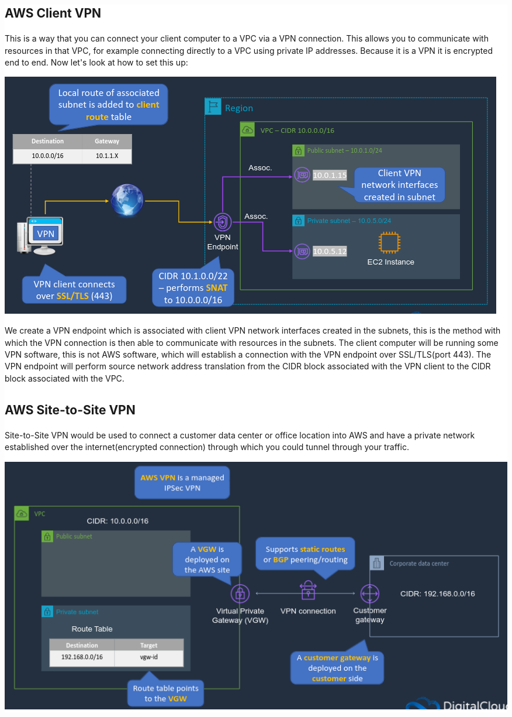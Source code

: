 ## AWS Client VPN
This is a way that you can connect your client computer to a VPC via a VPN connection. This allows you to communicate with resources in that VPC, for example connecting directly to a VPC using private IP addresses. Because it is a VPN it is encrypted end to end. Now let's look at how to set this up:

![aws_client_vpn](./assets/aws_client_vpn.png)

We create a VPN endpoint which is associated with client VPN network interfaces created in the subnets, this is the method with which the VPN connection is then able to communicate with resources in the subnets. The client computer will be running some VPN software, this is not AWS software, which will establish a connection with the VPN endpoint over SSL/TLS(port 443). The VPN endpoint will perform source network address translation from the CIDR block associated with the VPN client to the CIDR block associated with the VPC. 

## AWS Site-to-Site VPN
Site-to-Site VPN would be used to connect a customer data center or office location into AWS and have a private network established over the internet(encrypted connection) through which you could tunnel through your traffic. 

![site_to_site_vpn](./assets/site_to_site_vpn.png)